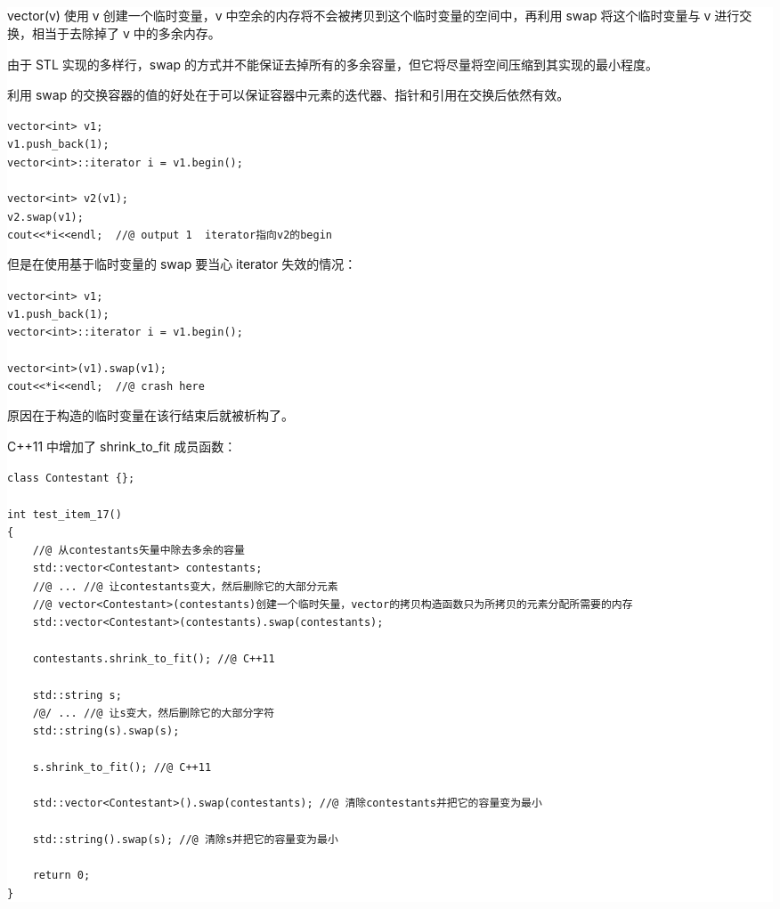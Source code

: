 vector<int>(v) 使用 v 创建一个临时变量，v 中空余的内存将不会被拷贝到这个临时变量的空间中，再利用 swap 将这个临时变量与 v 进行交换，相当于去除掉了 v 中的多余内存。

由于 STL 实现的多样行，swap 的方式并不能保证去掉所有的多余容量，但它将尽量将空间压缩到其实现的最小程度。

利用 swap 的交换容器的值的好处在于可以保证容器中元素的迭代器、指针和引用在交换后依然有效。 

```
vector<int> v1;
v1.push_back(1);
vector<int>::iterator i = v1.begin();
 
vector<int> v2(v1);
v2.swap(v1);
cout<<*i<<endl;  //@ output 1  iterator指向v2的begin
```

但是在使用基于临时变量的 swap 要当心 iterator 失效的情况：

```
vector<int> v1;
v1.push_back(1);
vector<int>::iterator i = v1.begin();

vector<int>(v1).swap(v1);
cout<<*i<<endl;  //@ crash here
```

原因在于构造的临时变量在该行结束后就被析构了。

C++11 中增加了 shrink_to_fit 成员函数：

```
class Contestant {};
 
int test_item_17()
{
	//@ 从contestants矢量中除去多余的容量
	std::vector<Contestant> contestants;
	//@ ... //@ 让contestants变大，然后删除它的大部分元素
	//@ vector<Contestant>(contestants)创建一个临时矢量，vector的拷贝构造函数只为所拷贝的元素分配所需要的内存
	std::vector<Contestant>(contestants).swap(contestants);
 
	contestants.shrink_to_fit(); //@ C++11
 
	std::string s;
	/@/ ... //@ 让s变大，然后删除它的大部分字符
	std::string(s).swap(s);
    
	s.shrink_to_fit(); //@ C++11
 
	std::vector<Contestant>().swap(contestants); //@ 清除contestants并把它的容量变为最小
 
	std::string().swap(s); //@ 清除s并把它的容量变为最小
 
	return 0;
}
```
